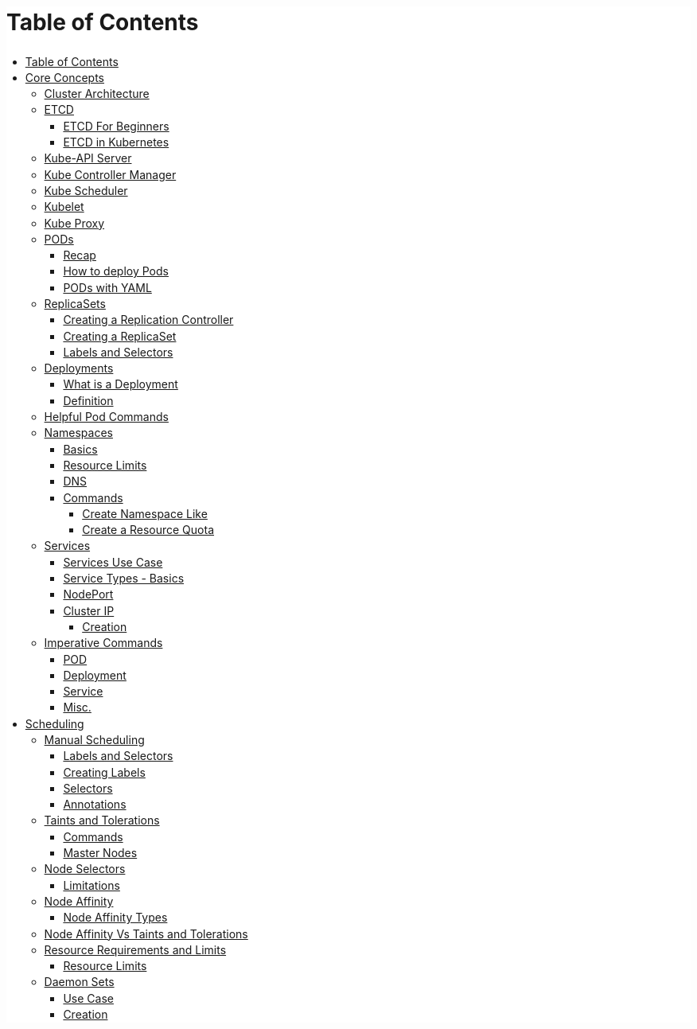 

# Table of Contents
- [Table of Contents](#table-of-contents)
- [Core Concepts](#core-concepts)
  - [Cluster Architecture](#cluster-architecture)
  - [ETCD](#etcd)
    - [ETCD For Beginners](#etcd-for-beginners)
    - [ETCD in Kubernetes](#etcd-in-kubernetes)
  - [Kube-API Server](#kube-api-server)
  - [Kube Controller Manager](#kube-controller-manager)
  - [Kube Scheduler](#kube-scheduler)
  - [Kubelet](#kubelet)
  - [Kube Proxy](#kube-proxy)
  - [PODs](#pods)
    - [Recap](#recap)
    - [How to deploy Pods](#how-to-deploy-pods)
    - [PODs with YAML](#pods-with-yaml)
  - [ReplicaSets](#replicasets)
    - [Creating a Replication Controller](#creating-a-replication-controller)
    - [Creating a ReplicaSet](#creating-a-replicaset)
    - [Labels and Selectors](#labels-and-selectors)
  - [Deployments](#deployments)
    - [What is a Deployment](#what-is-a-deployment)
    - [Definition](#definition)
  - [Helpful Pod Commands](#helpful-pod-commands)
  - [Namespaces](#namespaces)
    - [Basics](#basics)
    - [Resource Limits](#resource-limits)
    - [DNS](#dns)
    - [Commands](#commands)
      - [Create Namespace Like](#create-namespace-like)
      - [Create a Resource Quota](#create-a-resource-quota)
  - [Services](#services)
    - [Services Use Case](#services-use-case)
    - [Service Types - Basics](#service-types---basics)
    - [NodePort](#nodeport)
    - [Cluster IP](#cluster-ip)
      - [Creation](#creation)
  - [Imperative Commands](#imperative-commands)
    - [POD](#pod)
    - [Deployment](#deployment)
    - [Service](#service)
    - [Misc.](#misc)
- [Scheduling](#scheduling)
  - [Manual Scheduling](#manual-scheduling)
    - [Labels and Selectors](#labels-and-selectors-1)
    - [Creating Labels](#creating-labels)
    - [Selectors](#selectors)
    - [Annotations](#annotations)
  - [Taints and Tolerations](#taints-and-tolerations)
    - [Commands](#commands-1)
    - [Master Nodes](#master-nodes)
  - [Node Selectors](#node-selectors)
    - [Limitations](#limitations)
  - [Node Affinity](#node-affinity)
    - [Node Affinity Types](#node-affinity-types)
  - [Node Affinity Vs Taints and Tolerations](#node-affinity-vs-taints-and-tolerations)
  - [Resource Requirements and Limits](#resource-requirements-and-limits)
    - [Resource Limits](#resource-limits-1)
  - [Daemon Sets](#daemon-sets)
    - [Use Case](#use-case)
    - [Creation](#creation-1)